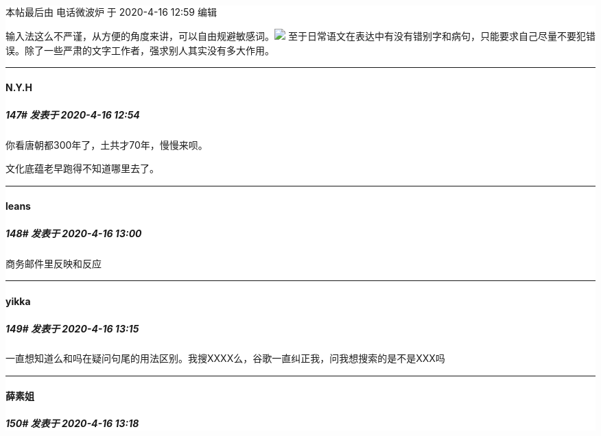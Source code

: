 

 本帖最后由 电话微波炉 于 2020-4-16 12:59 编辑 

输入法这么不严谨，从方便的角度来讲，可以自由规避敏感词。<img src="https://static.saraba1st.com/image/smiley/face2017/032.png" referrerpolicy="no-referrer">
至于日常语文在表达中有没有错别字和病句，只能要求自己尽量不要犯错误。除了一些严肃的文字工作者，强求别人其实没有多大作用。







-----

####  N.Y.H  
##### 147#       发表于 2020-4-16 12:54




你看唐朝都300年了，土共才70年，慢慢来呗。

文化底蕴老早跑得不知道哪里去了。







-----

####  leans  
##### 148#       发表于 2020-4-16 13:00




商务邮件里反映和反应







-----

####  yikka  
##### 149#       发表于 2020-4-16 13:15




一直想知道么和吗在疑问句尾的用法区别。我搜XXXX么，谷歌一直纠正我，问我想搜索的是不是XXX吗







-----

####  薛素姐  
##### 150#       发表于 2020-4-16 13:18

